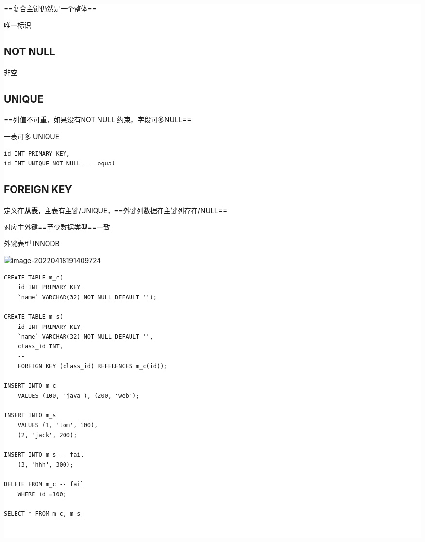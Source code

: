 ==复合主键仍然是一个整体==

唯一标识



## NOT NULL

非空



## UNIQUE

==列值不可重，如果没有NOT NULL 约束，字段可多NULL==

一表可多 UNIQUE

```mysql
id INT PRIMARY KEY,
id INT UNIQUE NOT NULL, -- equal
```

## FOREIGN KEY

定义在**从表**，主表有主键/UNIQUE，==外键列数据在主键列存在/NULL==

对应主外键==至少数据类型==一致

外键表型 INNODB

![image-20220418191409724](C:\Users\Administrator\AppData\Roaming\Typora\typora-user-images\image-20220418191409724.png)

```mysql
CREATE TABLE m_c(
	id INT PRIMARY KEY,
	`name` VARCHAR(32) NOT NULL DEFAULT '');
	
CREATE TABLE m_s(
	id INT PRIMARY KEY,
	`name` VARCHAR(32) NOT NULL DEFAULT '',
	class_id INT,
	-- 
	FOREIGN KEY (class_id) REFERENCES m_c(id));
	
INSERT INTO m_c 
	VALUES (100, 'java'), (200, 'web');
	
INSERT INTO m_s
	VALUES (1, 'tom', 100),
	(2, 'jack', 200);

INSERT INTO m_s	-- fail
	(3, 'hhh', 300);
	
DELETE FROM m_c -- fail
	WHERE id =100;
	
SELECT * FROM m_c, m_s;

	
```
